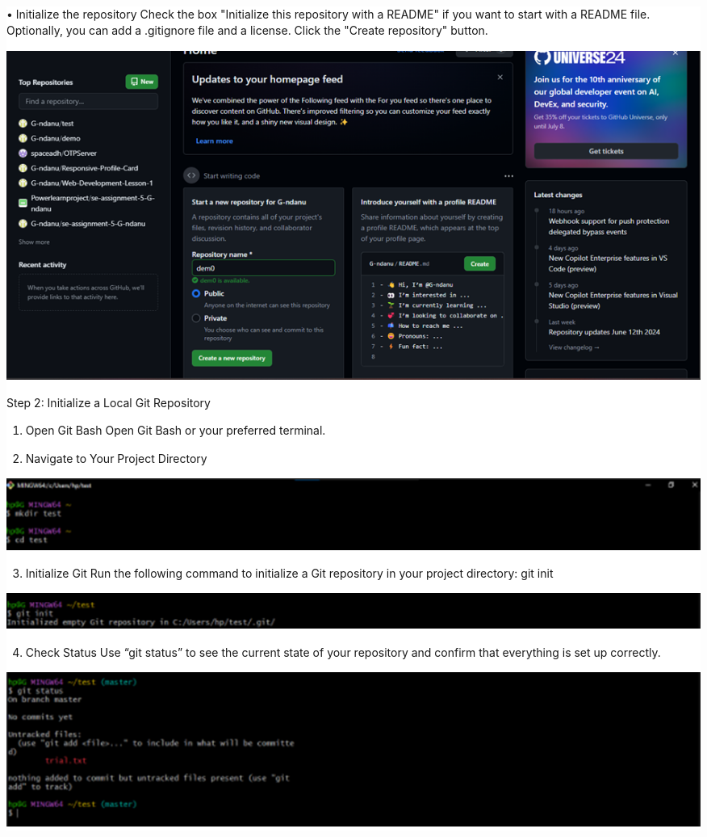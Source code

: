 •	Initialize the repository
Check the box "Initialize this repository with a README" if you want to start with a README file.
	Optionally, you can add a .gitignore file and a license.
	Click the "Create repository" button.

![alt text](image-37.png)

Step 2: Initialize a Local Git Repository
1.	Open Git Bash
Open Git Bash or your preferred terminal.

2.	Navigate to Your Project Directory

![alt text](image-38.png)

3.	Initialize Git
Run the following command to initialize a Git repository in your project directory:
git init

![alt text](image-39.png)

4.	Check Status
Use “git status” to see the current state of your repository and confirm that everything is set up correctly.

![alt text](image-40.png)
